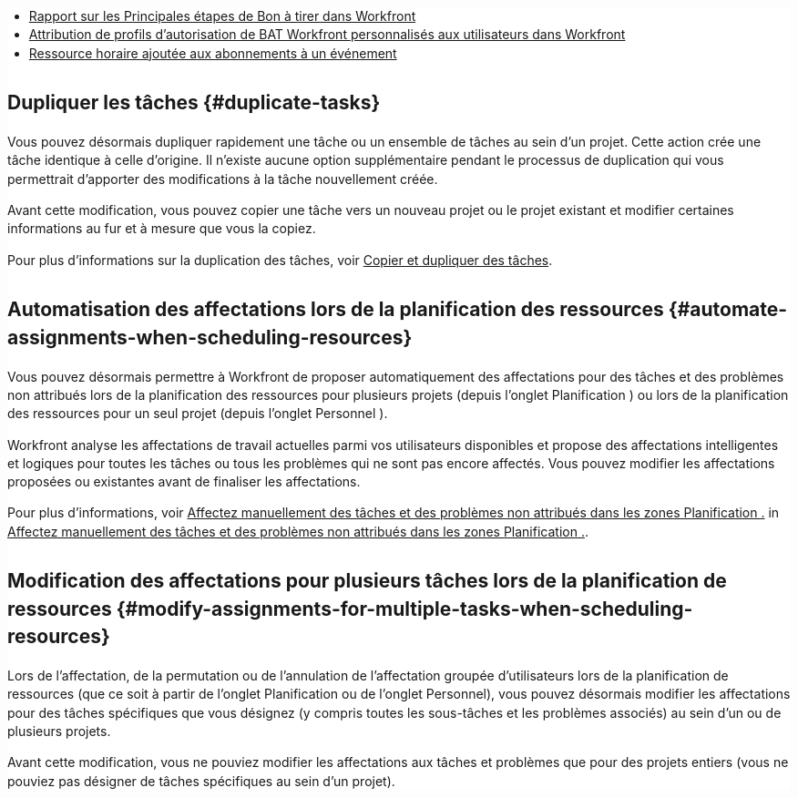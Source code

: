 * [Rapport sur les Principales étapes de Bon à tirer dans Workfront](#report-on-active-proof-stages-within-workfront)
* [Attribution de profils d’autorisation de BAT Workfront personnalisés aux utilisateurs dans Workfront](#assign-custom-workfront-proof-permission-profiles-to-users-within-workfront)
* [Ressource horaire ajoutée aux abonnements à un événement](#hour-resource-added-to-event-subscriptions)

## Dupliquer les tâches {#duplicate-tasks}

Vous pouvez désormais dupliquer rapidement une tâche ou un ensemble de tâches au sein d’un projet. Cette action crée une tâche identique à celle d’origine. Il n’existe aucune option supplémentaire pendant le processus de duplication qui vous permettrait d’apporter des modifications à la tâche nouvellement créée.  

Avant cette modification, vous pouvez copier une tâche vers un nouveau projet ou le projet existant et modifier certaines informations au fur et à mesure que vous la copiez.

Pour plus d’informations sur la duplication des tâches, voir [Copier et dupliquer des tâches](../../../../manage-work/tasks/manage-tasks/copy-and-duplicate-tasks.md).

## Automatisation des affectations lors de la planification des ressources {#automate-assignments-when-scheduling-resources}

Vous pouvez désormais permettre à Workfront de proposer automatiquement des affectations pour des tâches et des problèmes non attribués lors de la planification des ressources pour plusieurs projets (depuis l’onglet Planification ) ou lors de la planification des ressources pour un seul projet (depuis l’onglet Personnel ).

Workfront analyse les affectations de travail actuelles parmi vos utilisateurs disponibles et propose des affectations intelligentes et logiques pour toutes les tâches ou tous les problèmes qui ne sont pas encore affectés. Vous pouvez modifier les affectations proposées ou existantes avant de finaliser les affectations.

Pour plus d’informations, voir [Affectez manuellement des tâches et des problèmes non attribués dans les zones Planification .](../../../../resource-mgmt/resource-scheduling/manually-assign-items-scheduling-areas.md) in  [Affectez manuellement des tâches et des problèmes non attribués dans les zones Planification .](../../../../resource-mgmt/resource-scheduling/manually-assign-items-scheduling-areas.md). 

## Modification des affectations pour plusieurs tâches lors de la planification de ressources {#modify-assignments-for-multiple-tasks-when-scheduling-resources}

Lors de l’affectation, de la permutation ou de l’annulation de l’affectation groupée d’utilisateurs lors de la planification de ressources (que ce soit à partir de l’onglet Planification ou de l’onglet Personnel), vous pouvez désormais modifier les affectations pour des tâches spécifiques que vous désignez (y compris toutes les sous-tâches et les problèmes associés) au sein d’un ou de plusieurs projets.

Avant cette modification, vous ne pouviez modifier les affectations aux tâches et problèmes que pour des projets entiers (vous ne pouviez pas désigner de tâches spécifiques au sein d’un projet).
